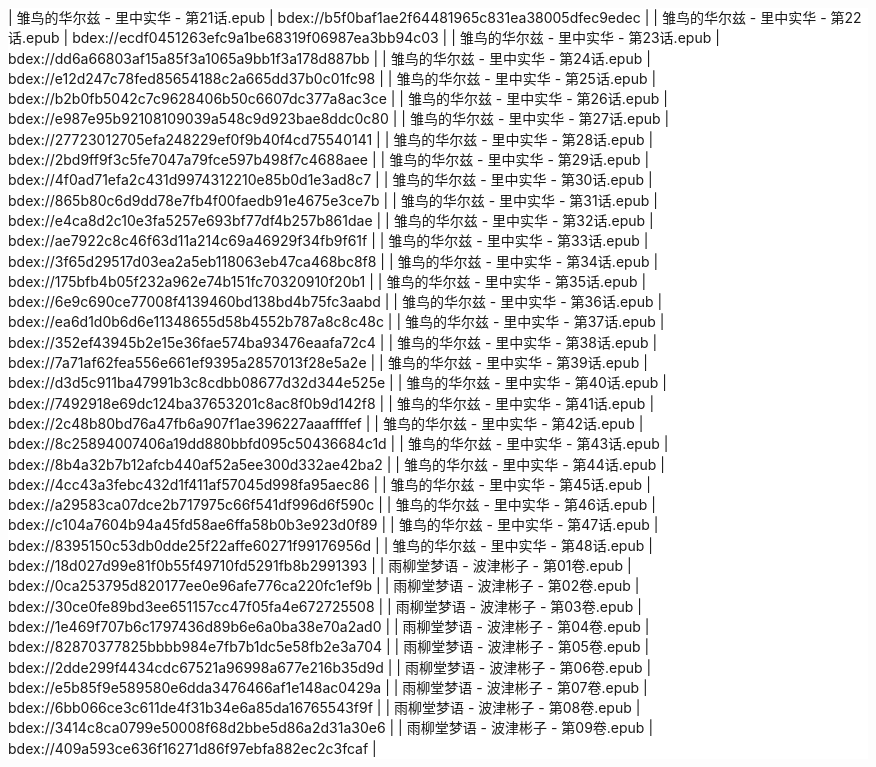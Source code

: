 | 雏鸟的华尔兹 - 里中实华 - 第21话.epub | bdex://b5f0baf1ae2f64481965c831ea38005dfec9edec |
| 雏鸟的华尔兹 - 里中实华 - 第22话.epub | bdex://ecdf0451263efc9a1be68319f06987ea3bb94c03 |
| 雏鸟的华尔兹 - 里中实华 - 第23话.epub | bdex://dd6a66803af15a85f3a1065a9bb1f3a178d887bb |
| 雏鸟的华尔兹 - 里中实华 - 第24话.epub | bdex://e12d247c78fed85654188c2a665dd37b0c01fc98 |
| 雏鸟的华尔兹 - 里中实华 - 第25话.epub | bdex://b2b0fb5042c7c9628406b50c6607dc377a8ac3ce |
| 雏鸟的华尔兹 - 里中实华 - 第26话.epub | bdex://e987e95b92108109039a548c9d923bae8ddc0c80 |
| 雏鸟的华尔兹 - 里中实华 - 第27话.epub | bdex://27723012705efa248229ef0f9b40f4cd75540141 |
| 雏鸟的华尔兹 - 里中实华 - 第28话.epub | bdex://2bd9ff9f3c5fe7047a79fce597b498f7c4688aee |
| 雏鸟的华尔兹 - 里中实华 - 第29话.epub | bdex://4f0ad71efa2c431d9974312210e85b0d1e3ad8c7 |
| 雏鸟的华尔兹 - 里中实华 - 第30话.epub | bdex://865b80c6d9dd78e7fb4f00faedb91e4675e3ce7b |
| 雏鸟的华尔兹 - 里中实华 - 第31话.epub | bdex://e4ca8d2c10e3fa5257e693bf77df4b257b861dae |
| 雏鸟的华尔兹 - 里中实华 - 第32话.epub | bdex://ae7922c8c46f63d11a214c69a46929f34fb9f61f |
| 雏鸟的华尔兹 - 里中实华 - 第33话.epub | bdex://3f65d29517d03ea2a5eb118063eb47ca468bc8f8 |
| 雏鸟的华尔兹 - 里中实华 - 第34话.epub | bdex://175bfb4b05f232a962e74b151fc70320910f20b1 |
| 雏鸟的华尔兹 - 里中实华 - 第35话.epub | bdex://6e9c690ce77008f4139460bd138bd4b75fc3aabd |
| 雏鸟的华尔兹 - 里中实华 - 第36话.epub | bdex://ea6d1d0b6d6e11348655d58b4552b787a8c8c48c |
| 雏鸟的华尔兹 - 里中实华 - 第37话.epub | bdex://352ef43945b2e15e36fae574ba93476eaafa72c4 |
| 雏鸟的华尔兹 - 里中实华 - 第38话.epub | bdex://7a71af62fea556e661ef9395a2857013f28e5a2e |
| 雏鸟的华尔兹 - 里中实华 - 第39话.epub | bdex://d3d5c911ba47991b3c8cdbb08677d32d344e525e |
| 雏鸟的华尔兹 - 里中实华 - 第40话.epub | bdex://7492918e69dc124ba37653201c8ac8f0b9d142f8 |
| 雏鸟的华尔兹 - 里中实华 - 第41话.epub | bdex://2c48b80bd76a47fb6a907f1ae396227aaaffffef |
| 雏鸟的华尔兹 - 里中实华 - 第42话.epub | bdex://8c25894007406a19dd880bbfd095c50436684c1d |
| 雏鸟的华尔兹 - 里中实华 - 第43话.epub | bdex://8b4a32b7b12afcb440af52a5ee300d332ae42ba2 |
| 雏鸟的华尔兹 - 里中实华 - 第44话.epub | bdex://4cc43a3febc432d1f411af57045d998fa95aec86 |
| 雏鸟的华尔兹 - 里中实华 - 第45话.epub | bdex://a29583ca07dce2b717975c66f541df996d6f590c |
| 雏鸟的华尔兹 - 里中实华 - 第46话.epub | bdex://c104a7604b94a45fd58ae6ffa58b0b3e923d0f89 |
| 雏鸟的华尔兹 - 里中实华 - 第47话.epub | bdex://8395150c53db0dde25f22affe60271f99176956d |
| 雏鸟的华尔兹 - 里中实华 - 第48话.epub | bdex://18d027d99e81f0b55f49710fd5291fb8b2991393 |
| 雨柳堂梦语 - 波津彬子 - 第01卷.epub | bdex://0ca253795d820177ee0e96afe776ca220fc1ef9b |
| 雨柳堂梦语 - 波津彬子 - 第02卷.epub | bdex://30ce0fe89bd3ee651157cc47f05fa4e672725508 |
| 雨柳堂梦语 - 波津彬子 - 第03卷.epub | bdex://1e469f707b6c1797436d89b6e6a0ba38e70a2ad0 |
| 雨柳堂梦语 - 波津彬子 - 第04卷.epub | bdex://82870377825bbbb984e7fb7b1dc5e58fb2e3a704 |
| 雨柳堂梦语 - 波津彬子 - 第05卷.epub | bdex://2dde299f4434cdc67521a96998a677e216b35d9d |
| 雨柳堂梦语 - 波津彬子 - 第06卷.epub | bdex://e5b85f9e589580e6dda3476466af1e148ac0429a |
| 雨柳堂梦语 - 波津彬子 - 第07卷.epub | bdex://6bb066ce3c611de4f31b34e6a85da16765543f9f |
| 雨柳堂梦语 - 波津彬子 - 第08卷.epub | bdex://3414c8ca0799e50008f68d2bbe5d86a2d31a30e6 |
| 雨柳堂梦语 - 波津彬子 - 第09卷.epub | bdex://409a593ce636f16271d86f97ebfa882ec2c3fcaf |